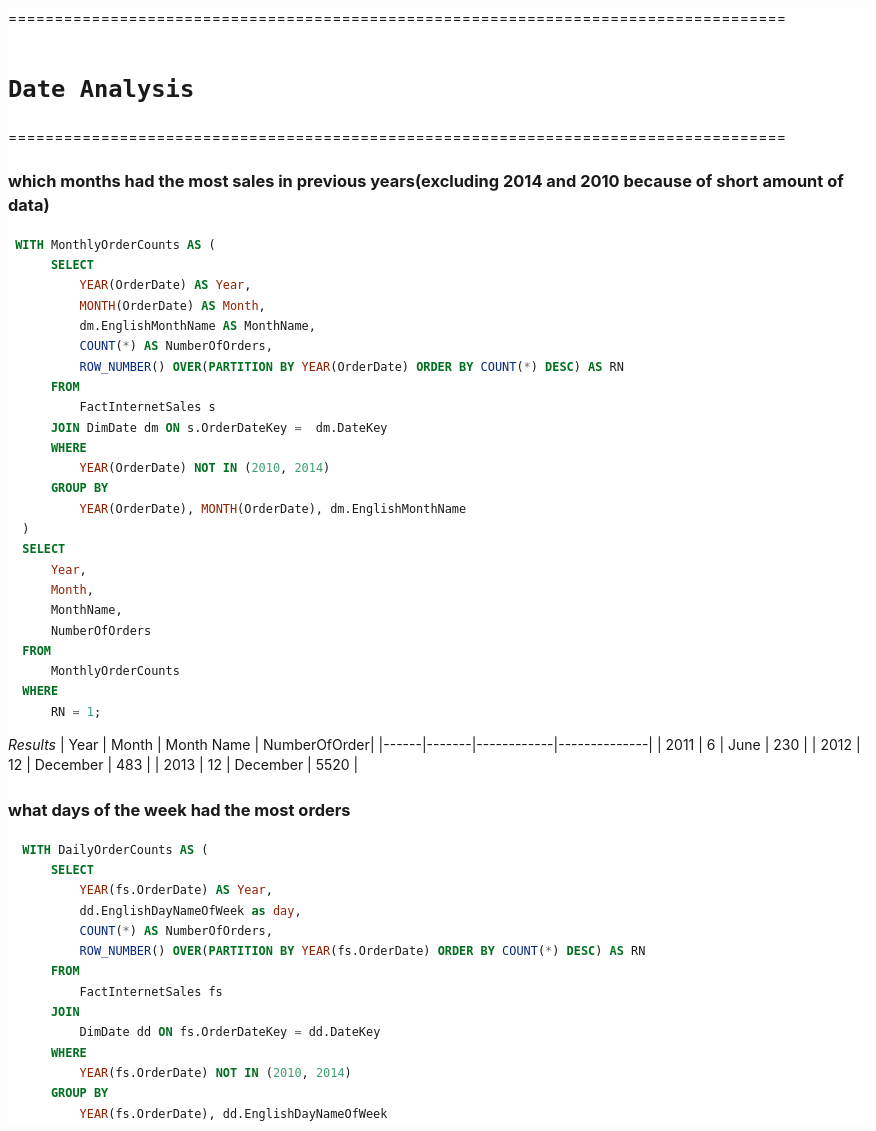 



====================================================================================
# `Date Analysis`
====================================================================================

### which months had the most sales in previous years(excluding 2014 and 2010 because of short amount of data)
```sql
 WITH MonthlyOrderCounts AS (
      SELECT 
          YEAR(OrderDate) AS Year,
          MONTH(OrderDate) AS Month,
          dm.EnglishMonthName AS MonthName,
          COUNT(*) AS NumberOfOrders,
          ROW_NUMBER() OVER(PARTITION BY YEAR(OrderDate) ORDER BY COUNT(*) DESC) AS RN
      FROM 
          FactInternetSales s
      JOIN DimDate dm ON s.OrderDateKey =  dm.DateKey
      WHERE 
          YEAR(OrderDate) NOT IN (2010, 2014)
      GROUP BY 
          YEAR(OrderDate), MONTH(OrderDate), dm.EnglishMonthName
  )
  SELECT 
      Year,
      Month,
      MonthName,
      NumberOfOrders
  FROM 
      MonthlyOrderCounts
  WHERE 
      RN = 1;
```


*Results*
| Year | Month | Month Name | NumberOfOrder|
|------|-------|------------|--------------|
| 2011 | 6     | June       | 230          |
| 2012 | 12    | December   | 483          |
| 2013 | 12    | December   | 5520         |




### what days of the week had the most orders 
```sql
  WITH DailyOrderCounts AS (
      SELECT 
          YEAR(fs.OrderDate) AS Year,
          dd.EnglishDayNameOfWeek as day,
          COUNT(*) AS NumberOfOrders,
          ROW_NUMBER() OVER(PARTITION BY YEAR(fs.OrderDate) ORDER BY COUNT(*) DESC) AS RN
      FROM 
          FactInternetSales fs
      JOIN 
          DimDate dd ON fs.OrderDateKey = dd.DateKey
      WHERE 
          YEAR(fs.OrderDate) NOT IN (2010, 2014)
      GROUP BY 
          YEAR(fs.OrderDate), dd.EnglishDayNameOfWeek
```